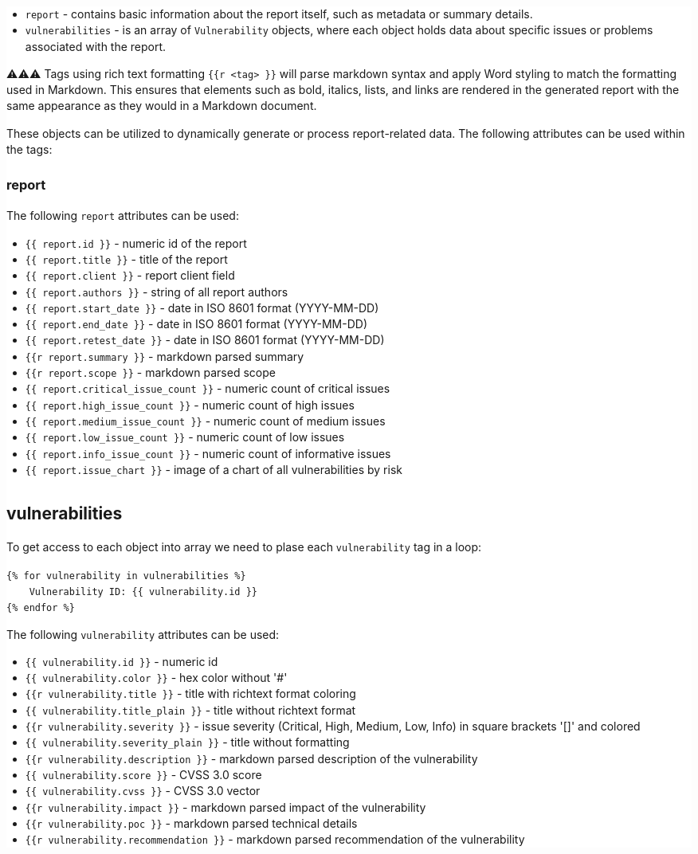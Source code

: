 - `report` - contains basic information about the report itself, such as metadata or summary details.
- `vulnerabilities` - is an array of `Vulnerability` objects, where each object holds data about specific issues or problems associated with the report.

⚠️⚠️⚠️
Tags using rich text formatting `{{r <tag> }}` will parse markdown syntax and apply Word styling to match the formatting used in Markdown. This ensures that elements such as bold, italics, lists, and links are rendered in the generated report with the same appearance as they would in a Markdown document.

These objects can be utilized to dynamically generate or process report-related data. The following attributes can be used within the tags:

### report 
The following `report` attributes can be used:

- `{{ report.id }}` - numeric id of the report  
- `{{ report.title }}` - title of the report  
- `{{ report.client }}` - report client field  
- `{{ report.authors }}` - string of all report authors  
- `{{ report.start_date }}` - date in ISO 8601 format (YYYY-MM-DD)  
- `{{ report.end_date }}` - date in ISO 8601 format (YYYY-MM-DD)  
- `{{ report.retest_date }}` - date in ISO 8601 format (YYYY-MM-DD)  
- `{{r report.summary }}` - markdown parsed summary  
- `{{r report.scope }}` - markdown parsed scope  
- `{{ report.critical_issue_count }}` - numeric count of critical issues  
- `{{ report.high_issue_count }}` - numeric count of high issues  
- `{{ report.medium_issue_count }}` - numeric count of medium issues  
- `{{ report.low_issue_count }}` - numeric count of low issues  
- `{{ report.info_issue_count }}` - numeric count of informative issues  
- `{{ report.issue_chart }}` - image of a chart of all vulnerabilities by risk  


## vulnerabilities
To get access to each object into array we need to plase each `vulnerability` tag in a loop:
```
{% for vulnerability in vulnerabilities %}
    Vulnerability ID: {{ vulnerability.id }}
{% endfor %}
```

The following `vulnerability` attributes can be used:

- `{{ vulnerability.id }}` - numeric id  
- `{{ vulnerability.color }}` - hex color without '#'  
- `{{r vulnerability.title }}` - title with richtext format coloring  
- `{{ vulnerability.title_plain }}` - title without richtext format  
- `{{r vulnerability.severity }}` - issue severity (Critical, High, Medium, Low, Info) in square brackets '[]' and colored  
- `{{ vulnerability.severity_plain }}` - title without formatting  
- `{{r vulnerability.description }}` - markdown parsed description of the vulnerability  
- `{{ vulnerability.score }}` - CVSS 3.0 score  
- `{{ vulnerability.cvss }}` - CVSS 3.0 vector  
- `{{r vulnerability.impact }}` - markdown parsed impact of the vulnerability  
- `{{r vulnerability.poc }}` - markdown parsed technical details  
- `{{r vulnerability.recommendation }}` - markdown parsed recommendation of the vulnerability  

